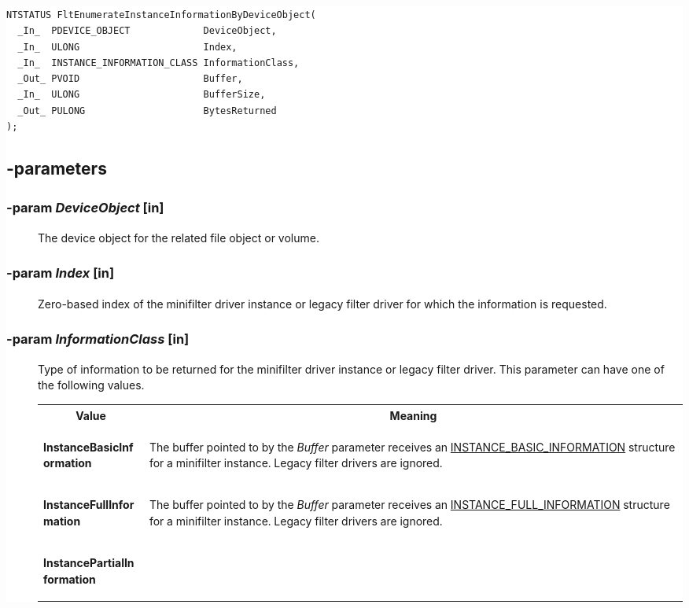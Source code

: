 ````
NTSTATUS FltEnumerateInstanceInformationByDeviceObject(
  _In_  PDEVICE_OBJECT             DeviceObject,
  _In_  ULONG                      Index,
  _In_  INSTANCE_INFORMATION_CLASS InformationClass,
  _Out_ PVOID                      Buffer,
  _In_  ULONG                      BufferSize,
  _Out_ PULONG                     BytesReturned
);
````


## -parameters
<dl>

### -param <i>DeviceObject</i> [in]

<dd>
<p>The device object for the related file object or volume.</p>
</dd>

### -param <i>Index</i> [in]

<dd>
<p>Zero-based index of the minifilter driver instance or legacy filter driver for which the information is requested.</p>
</dd>

### -param <i>InformationClass</i> [in]

<dd>
<p>Type of information to be returned for the minifilter driver instance or legacy filter driver. This parameter can have one of the following values.</p>
<table>
<tr>
<th>Value</th>
<th>Meaning</th>
</tr>
<tr>
<td>
<p><b>InstanceBasicInformation</b></p>
</td>
<td>
<p>The buffer pointed to by the <i>Buffer</i> parameter receives an <a href="https://msdn.microsoft.com/library/windows/hardware/ff548176">INSTANCE_BASIC_INFORMATION</a> structure for a minifilter instance.  Legacy filter drivers are ignored.</p>
</td>
</tr>
<tr>
<td>
<p><b>InstanceFullInformation</b></p>
</td>
<td>
<p>The buffer pointed to by the <i>Buffer</i> parameter receives an <a href="https://msdn.microsoft.com/library/windows/hardware/ff548185">INSTANCE_FULL_INFORMATION</a> structure for a minifilter instance.  Legacy filter drivers are ignored.</p>
</td>
</tr>
<tr>
<td>
<p><b>InstancePartialInformation</b></p>
</td>
<td>
